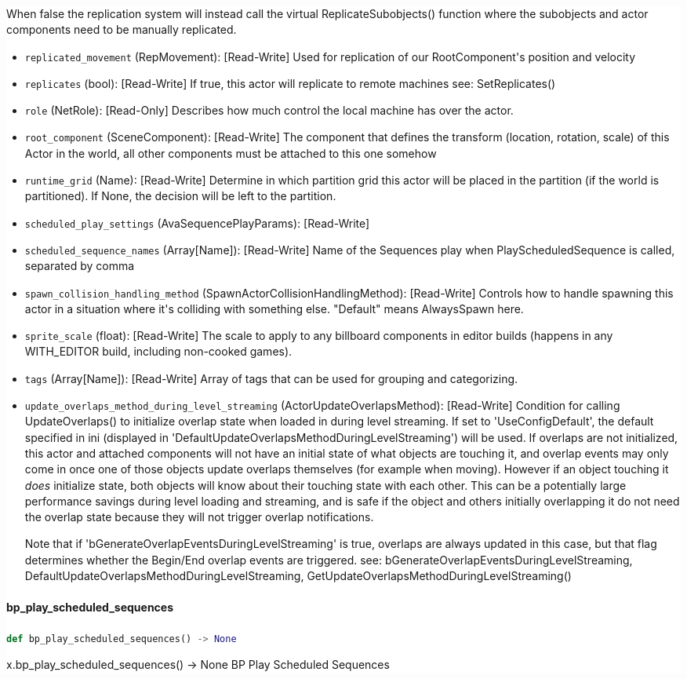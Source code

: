   When false the replication system will instead call the virtual ReplicateSubobjects() function where the subobjects and actor components need to be manually replicated.
- ``replicated_movement`` (RepMovement):  [Read-Write] Used for replication of our RootComponent's position and velocity
- ``replicates`` (bool):  [Read-Write] If true, this actor will replicate to remote machines
  see: SetReplicates()
- ``role`` (NetRole):  [Read-Only] Describes how much control the local machine has over the actor.
- ``root_component`` (SceneComponent):  [Read-Write] The component that defines the transform (location, rotation, scale) of this Actor in the world, all other components must be attached to this one somehow
- ``runtime_grid`` (Name):  [Read-Write] Determine in which partition grid this actor will be placed in the partition (if the world is partitioned).
  If None, the decision will be left to the partition.
- ``scheduled_play_settings`` (AvaSequencePlayParams):  [Read-Write]
- ``scheduled_sequence_names`` (Array[Name]):  [Read-Write] Name of the Sequences play when PlayScheduledSequence is called, separated by comma
- ``spawn_collision_handling_method`` (SpawnActorCollisionHandlingMethod):  [Read-Write] Controls how to handle spawning this actor in a situation where it's colliding with something else. "Default" means AlwaysSpawn here.
- ``sprite_scale`` (float):  [Read-Write] The scale to apply to any billboard components in editor builds (happens in any WITH_EDITOR build, including non-cooked games).
- ``tags`` (Array[Name]):  [Read-Write] Array of tags that can be used for grouping and categorizing.
- ``update_overlaps_method_during_level_streaming`` (ActorUpdateOverlapsMethod):  [Read-Write] Condition for calling UpdateOverlaps() to initialize overlap state when loaded in during level streaming.
  If set to 'UseConfigDefault', the default specified in ini (displayed in 'DefaultUpdateOverlapsMethodDuringLevelStreaming') will be used.
  If overlaps are not initialized, this actor and attached components will not have an initial state of what objects are touching it,
  and overlap events may only come in once one of those objects update overlaps themselves (for example when moving).
  However if an object touching it *does* initialize state, both objects will know about their touching state with each other.
  This can be a potentially large performance savings during level loading and streaming, and is safe if the object and others initially
  overlapping it do not need the overlap state because they will not trigger overlap notifications.

  Note that if 'bGenerateOverlapEventsDuringLevelStreaming' is true, overlaps are always updated in this case, but that flag
  determines whether the Begin/End overlap events are triggered.
  see: bGenerateOverlapEventsDuringLevelStreaming, DefaultUpdateOverlapsMethodDuringLevelStreaming, GetUpdateOverlapsMethodDuringLevelStreaming()

<a id="unreal.AvaSequencePlaybackActor.bp_play_scheduled_sequences"></a>

#### bp_play_scheduled_sequences

```python
def bp_play_scheduled_sequences() -> None
```

x.bp_play_scheduled_sequences() -> None
BP Play Scheduled Sequences
